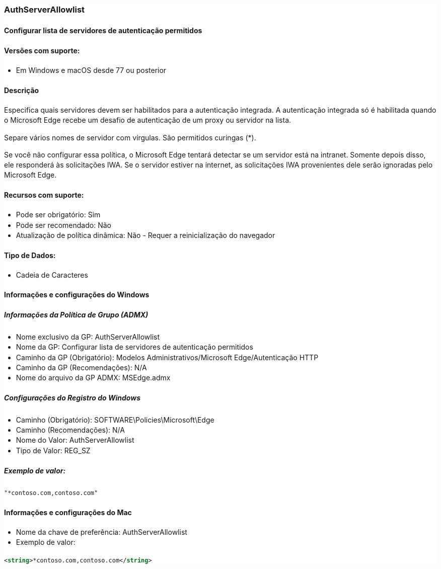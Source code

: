   ### AuthServerAllowlist
  #### Configurar lista de servidores de autenticação permitidos
  
  
  #### Versões com suporte:
  - Em Windows e macOS desde 77 ou posterior

  #### Descrição
  Especifica quais servidores devem ser habilitados para a autenticação integrada. A autenticação integrada só é habilitada quando o Microsoft Edge recebe um desafio de autenticação de um proxy ou servidor na lista.

Separe vários nomes de servidor com vírgulas. São permitidos curingas (*).

Se você não configurar essa política, o Microsoft Edge tentará detectar se um servidor está na intranet. Somente depois disso, ele responderá às solicitações IWA. Se o servidor estiver na internet, as solicitações IWA provenientes dele serão ignoradas pelo Microsoft Edge.

  #### Recursos com suporte:
  - Pode ser obrigatório: Sim
  - Pode ser recomendado: Não
  - Atualização de política dinâmica: Não - Requer a reinicialização do navegador

  #### Tipo de Dados:
  - Cadeia de Caracteres

  #### Informações e configurações do Windows
  ##### Informações da Política de Grupo (ADMX)
  - Nome exclusivo da GP: AuthServerAllowlist
  - Nome da GP: Configurar lista de servidores de autenticação permitidos
  - Caminho da GP (Obrigatório): Modelos Administrativos/Microsoft Edge/Autenticação HTTP
  - Caminho da GP (Recomendações): N/A
  - Nome do arquivo da GP ADMX: MSEdge.admx
  ##### Configurações do Registro do Windows
  - Caminho (Obrigatório): SOFTWARE\Policies\Microsoft\Edge
  - Caminho (Recomendações): N/A
  - Nome do Valor: AuthServerAllowlist
  - Tipo de Valor: REG_SZ
  ##### Exemplo de valor:
```
"*contoso.com,contoso.com"
```


  #### Informações e configurações do Mac
  - Nome da chave de preferência: AuthServerAllowlist
  - Exemplo de valor:
``` xml
<string>*contoso.com,contoso.com</string>
```
  